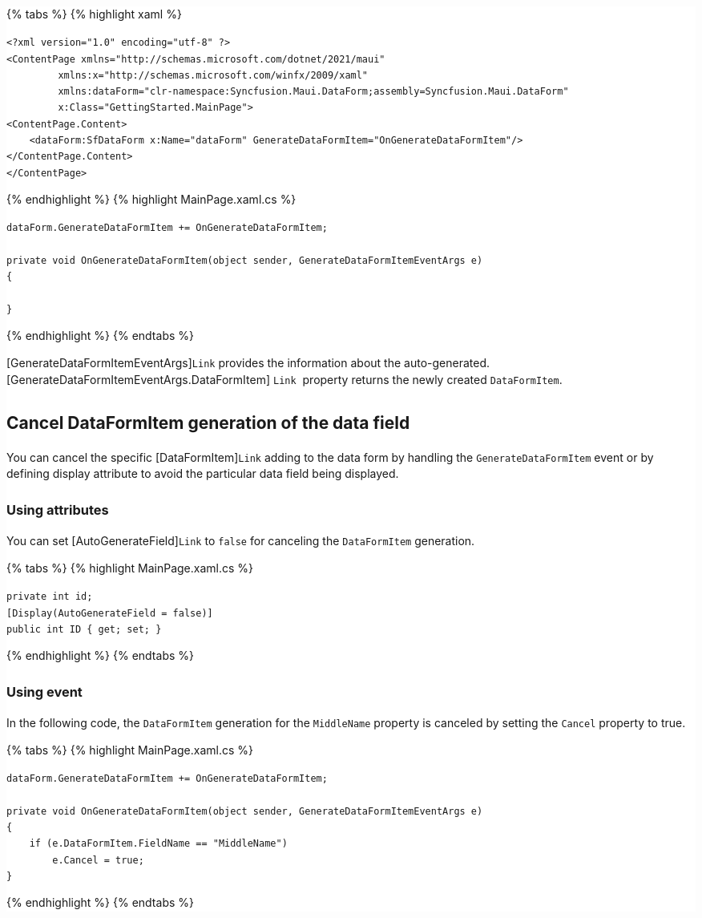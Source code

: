 {% tabs %}
{% highlight xaml %}

    <?xml version="1.0" encoding="utf-8" ?>
    <ContentPage xmlns="http://schemas.microsoft.com/dotnet/2021/maui"
             xmlns:x="http://schemas.microsoft.com/winfx/2009/xaml"
             xmlns:dataForm="clr-namespace:Syncfusion.Maui.DataForm;assembly=Syncfusion.Maui.DataForm"
             x:Class="GettingStarted.MainPage">
    <ContentPage.Content>
        <dataForm:SfDataForm x:Name="dataForm" GenerateDataFormItem="OnGenerateDataFormItem"/>
    </ContentPage.Content>
    </ContentPage>

{% endhighlight %}
{% highlight MainPage.xaml.cs %}

    dataForm.GenerateDataFormItem += OnGenerateDataFormItem;

    private void OnGenerateDataFormItem(object sender, GenerateDataFormItemEventArgs e)
    {

    }
{% endhighlight %}
{% endtabs %}

[GenerateDataFormItemEventArgs]`Link` provides the information about the auto-generated.  [GenerateDataFormItemEventArgs.DataFormItem] `Link`  property returns the newly created `DataFormItem`.

## Cancel DataFormItem generation of the data field

You can cancel the specific [DataFormItem]`Link` adding to the data form by handling the `GenerateDataFormItem` event or by defining display attribute to avoid the particular data field being displayed.

### Using attributes

You can set [AutoGenerateField]`Link` to `false` for canceling the `DataFormItem` generation.

{% tabs %}
{% highlight MainPage.xaml.cs %}

    private int id;
    [Display(AutoGenerateField = false)]
    public int ID { get; set; } 
    
{% endhighlight %}
{% endtabs %}

### Using event

In the following code, the `DataFormItem` generation for the `MiddleName` property is canceled by setting the `Cancel` property to true.

{% tabs %}
{% highlight MainPage.xaml.cs %}

    dataForm.GenerateDataFormItem += OnGenerateDataFormItem;

    private void OnGenerateDataFormItem(object sender, GenerateDataFormItemEventArgs e)
    {
        if (e.DataFormItem.FieldName == "MiddleName")
            e.Cancel = true;
    }
{% endhighlight %}
{% endtabs %}
